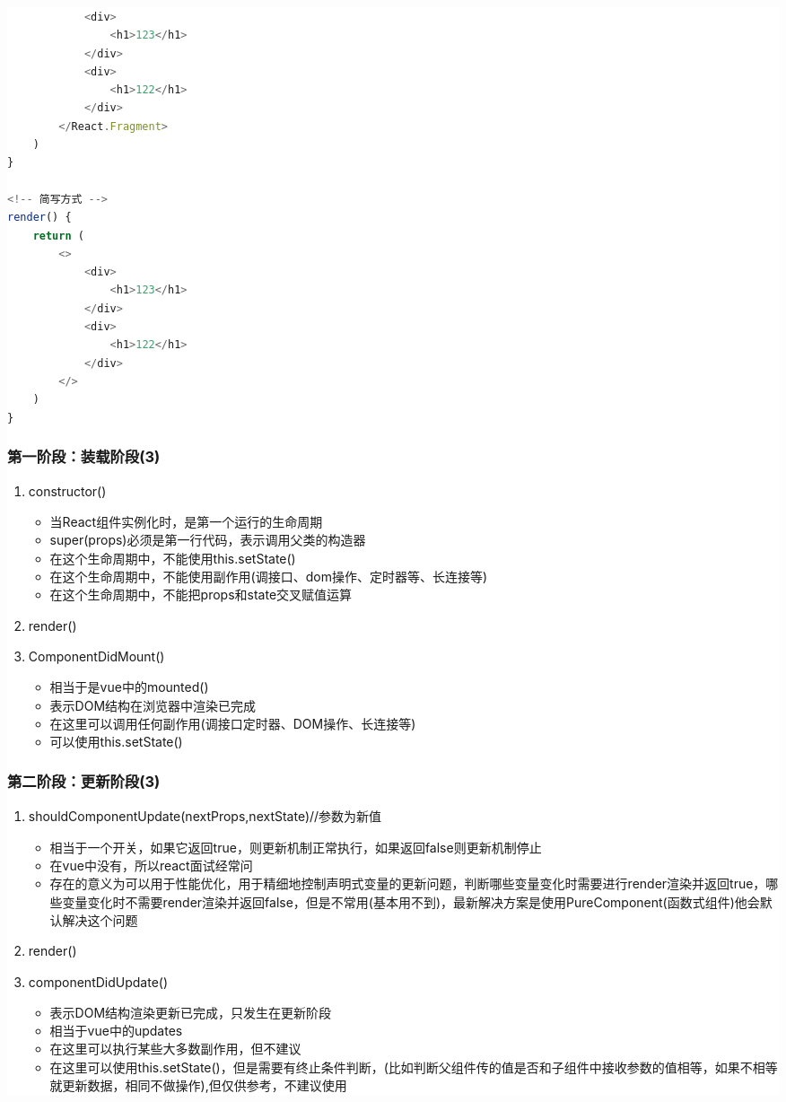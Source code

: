 ```js
			<div>
				<h1>123</h1>
			</div>
			<div>
				<h1>122</h1>
			</div>
		</React.Fragment>
	)
}

<!-- 简写方式 -->
render() {
	return (
		<>
			<div>
				<h1>123</h1>
			</div>
			<div>
				<h1>122</h1>
			</div>
		</>
	)
}
```

### 第一阶段：装载阶段(3)

1. constructor()
	* 当React组件实例化时，是第一个运行的生命周期
	* super(props)必须是第一行代码，表示调用父类的构造器
	* 在这个生命周期中，不能使用this.setState()
	* 在这个生命周期中，不能使用副作用(调接口、dom操作、定时器等、长连接等)
	* 在这个生命周期中，不能把props和state交叉赋值运算

2. render()

3. ComponentDidMount()
	* 相当于是vue中的mounted()
	* 表示DOM结构在浏览器中渲染已完成
	* 在这里可以调用任何副作用(调接口定时器、DOM操作、长连接等)
	* 可以使用this.setState()

### 第二阶段：更新阶段(3)

1. shouldComponentUpdate(nextProps,nextState)//参数为新值
	* 相当于一个开关，如果它返回true，则更新机制正常执行，如果返回false则更新机制停止
	* 在vue中没有，所以react面试经常问
	* 存在的意义为可以用于性能优化，用于精细地控制声明式变量的更新问题，判断哪些变量变化时需要进行render渲染并返回true，哪些变量变化时不需要render渲染并返回false，但是不常用(基本用不到)，最新解决方案是使用PureComponent(函数式组件)他会默认解决这个问题

2. render()

3. componentDidUpdate()
	* 表示DOM结构渲染更新已完成，只发生在更新阶段
	* 相当于vue中的updates
	* 在这里可以执行某些大多数副作用，但不建议
	* 在这里可以使用this.setState()，但是需要有终止条件判断，(比如判断父组件传的值是否和子组件中接收参数的值相等，如果不相等就更新数据，相同不做操作),但仅供参考，不建议使用
